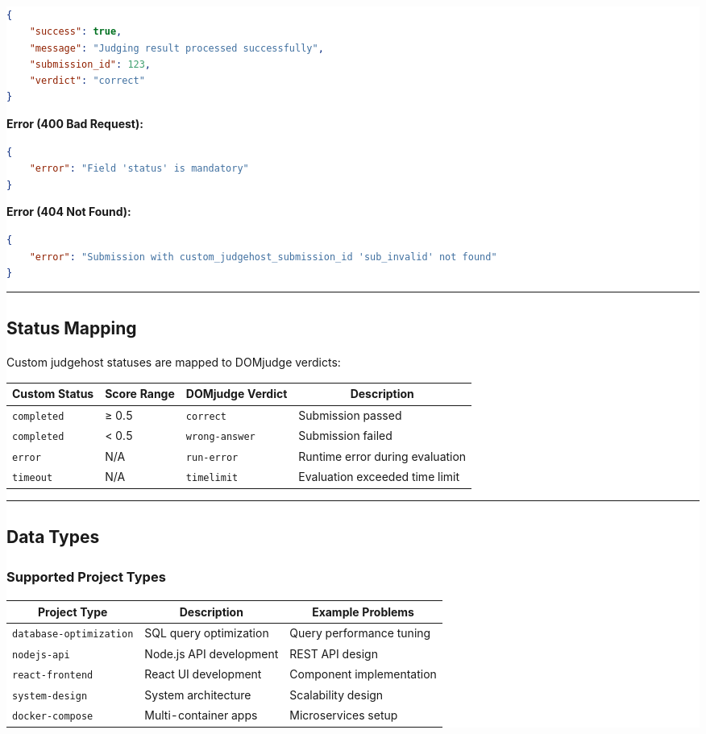 ```json
{
    "success": true,
    "message": "Judging result processed successfully",
    "submission_id": 123,
    "verdict": "correct"
}
```

**Error (400 Bad Request):**

```json
{
    "error": "Field 'status' is mandatory"
}
```

**Error (404 Not Found):**

```json
{
    "error": "Submission with custom_judgehost_submission_id 'sub_invalid' not found"
}
```

---

## Status Mapping

Custom judgehost statuses are mapped to DOMjudge verdicts:

| Custom Status | Score Range | DOMjudge Verdict | Description                     |
| ------------- | ----------- | ---------------- | ------------------------------- |
| `completed`   | ≥ 0.5       | `correct`        | Submission passed               |
| `completed`   | < 0.5       | `wrong-answer`   | Submission failed               |
| `error`       | N/A         | `run-error`      | Runtime error during evaluation |
| `timeout`     | N/A         | `timelimit`      | Evaluation exceeded time limit  |

---

## Data Types

### Supported Project Types

| Project Type            | Description             | Example Problems         |
| ----------------------- | ----------------------- | ------------------------ |
| `database-optimization` | SQL query optimization  | Query performance tuning |
| `nodejs-api`            | Node.js API development | REST API design          |
| `react-frontend`        | React UI development    | Component implementation |
| `system-design`         | System architecture     | Scalability design       |
| `docker-compose`        | Multi-container apps    | Microservices setup      |

